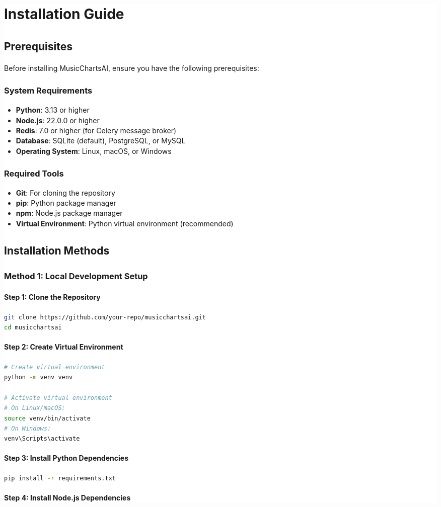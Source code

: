 # Installation Guide

## Prerequisites

Before installing MusicChartsAI, ensure you have the following prerequisites:

### System Requirements

- **Python**: 3.13 or higher
- **Node.js**: 22.0.0 or higher
- **Redis**: 7.0 or higher (for Celery message broker)
- **Database**: SQLite (default), PostgreSQL, or MySQL
- **Operating System**: Linux, macOS, or Windows

### Required Tools

- **Git**: For cloning the repository
- **pip**: Python package manager
- **npm**: Node.js package manager
- **Virtual Environment**: Python virtual environment (recommended)

## Installation Methods

### Method 1: Local Development Setup

#### Step 1: Clone the Repository

```bash
git clone https://github.com/your-repo/musicchartsai.git
cd musicchartsai
```

#### Step 2: Create Virtual Environment

```bash
# Create virtual environment
python -m venv venv

# Activate virtual environment
# On Linux/macOS:
source venv/bin/activate
# On Windows:
venv\Scripts\activate
```

#### Step 3: Install Python Dependencies

```bash
pip install -r requirements.txt
```

#### Step 4: Install Node.js Dependencies
